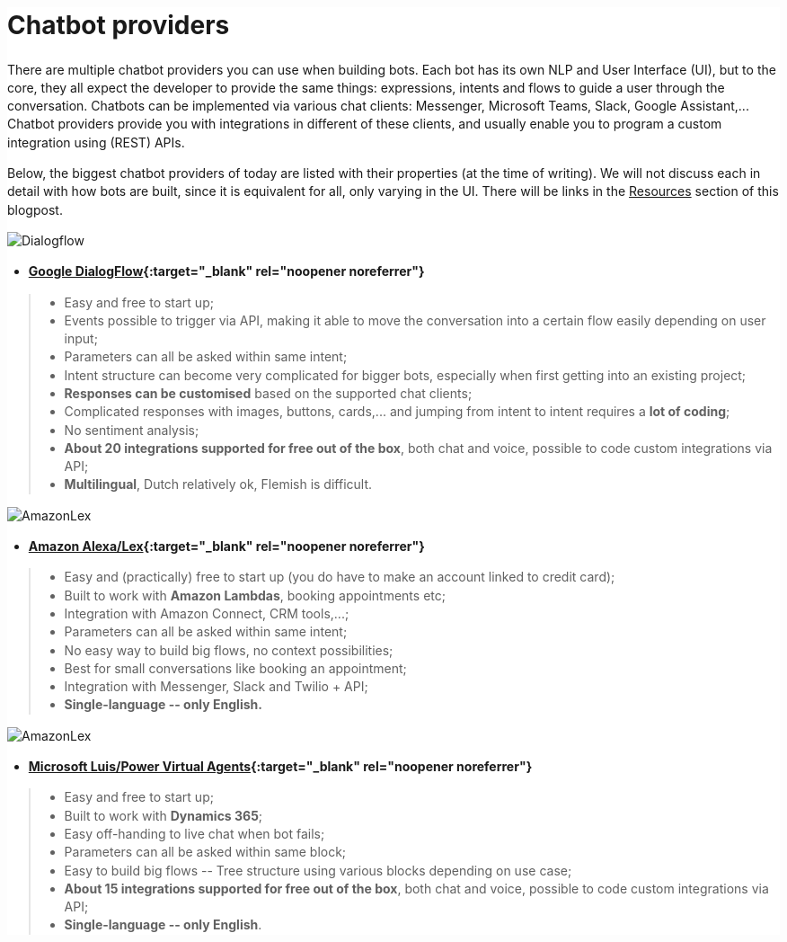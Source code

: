 # Chatbot providers
There are multiple chatbot providers you can use when building bots. 
Each bot has its own NLP and User Interface (UI), but to the core, they all expect the developer to provide the same things: expressions, intents and flows to guide a user through the conversation.
Chatbots can be implemented via various chat clients: Messenger, Microsoft Teams, Slack, Google Assistant,...
Chatbot providers provide you with integrations in different of these clients, and usually enable you to program a custom integration using (REST) APIs.

Below, the biggest chatbot providers of today are listed with their properties (at the time of writing). 
We will not discuss each in detail with how bots are built, since it is equivalent for all, only varying in the UI.
There will be links in the [Resources](#resources) section of this blogpost.

<span class="image right"><img alt="Dialogflow" src="{{ '/img/2020-02-24-Chatbots-Introduction-and-a-Practical-Case/DIALOGFLOW.jpg' | prepend: site.baseurl }}" style="margin:0px auto; max-width: 200px;"></span>

* **[Google DialogFlow](https://dialogflow.cloud.google.com/){:target="_blank" rel="noopener noreferrer"}**<br/>
> * Easy and free to start up;
> * Events possible to trigger via API, making it able to move the conversation into a certain flow easily depending on user input;
> * Parameters can all be asked within same intent;
> * Intent structure can become very complicated for bigger bots, especially when first getting into an existing project;
> * **Responses can be customised** based on the supported chat clients;
> * Complicated responses with images, buttons, cards,... and jumping from intent to intent requires a **lot of coding**;
> * No sentiment analysis;
> * **About 20 integrations supported for free out of the box**, both chat and voice, possible to code custom integrations via API;
> * **Multilingual**, Dutch relatively ok, Flemish is difficult.

<span class="image right"><img alt="AmazonLex" src="{{ '/img/2020-02-24-Chatbots-Introduction-and-a-Practical-Case/AMAZONLEX.png' | prepend: site.baseurl }}" style="margin:0px auto; max-width: 200px;"></span>

* **[Amazon Alexa/Lex](https://aws.amazon.com/lex/){:target="_blank" rel="noopener noreferrer"}**<br/>
> * Easy and (practically) free to start up (you do have to make an account linked to credit card);
> * Built to work with **Amazon Lambdas**, booking appointments etc;
> * Integration with Amazon Connect, CRM tools,...;
> * Parameters can all be asked within same intent;
> * No easy way to build big flows, no context possibilities;
> * Best for small conversations like booking an appointment;
> * Integration with Messenger, Slack and Twilio + API;
> * **Single-language -- only English.**

<span class="image right"><img alt="AmazonLex" src="{{ '/img/2020-02-24-Chatbots-Introduction-and-a-Practical-Case/MICROSOFTPOWERVA.jpg' | prepend: site.baseurl }}" style="margin:0px auto; max-width: 200px;"></span>

* **[Microsoft Luis/Power Virtual Agents](https://powervirtualagents.microsoft.com/en-us/){:target="_blank" rel="noopener noreferrer"}**<br/>
> * Easy and free to start up;
> * Built to work with **Dynamics 365**;
> * Easy off-handing to live chat when bot fails;
> * Parameters can all be asked within same block;
> * Easy to build big flows -- Tree structure using various blocks depending on use case;
> * **About 15 integrations supported for free out of the box**, both chat and voice, possible to code custom integrations via API;
> * **Single-language -- only English**.
